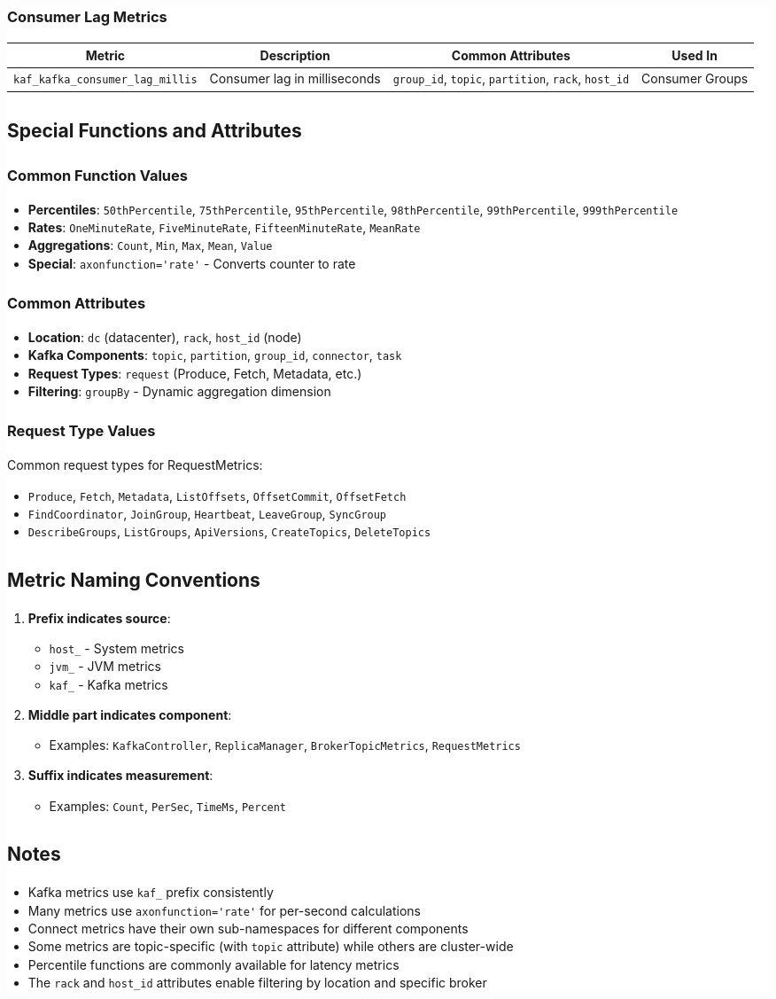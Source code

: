 ### Consumer Lag Metrics
| Metric | Description | Common Attributes | Used In |
|--------|-------------|-------------------|---------|
| `kaf_kafka_consumer_lag_millis` | Consumer lag in milliseconds | `group_id`, `topic`, `partition`, `rack`, `host_id` | Consumer Groups |

## Special Functions and Attributes

### Common Function Values
- **Percentiles**: `50thPercentile`, `75thPercentile`, `95thPercentile`, `98thPercentile`, `99thPercentile`, `999thPercentile`
- **Rates**: `OneMinuteRate`, `FiveMinuteRate`, `FifteenMinuteRate`, `MeanRate`
- **Aggregations**: `Count`, `Min`, `Max`, `Mean`, `Value`
- **Special**: `axonfunction='rate'` - Converts counter to rate

### Common Attributes
- **Location**: `dc` (datacenter), `rack`, `host_id` (node)
- **Kafka Components**: `topic`, `partition`, `group_id`, `connector`, `task`
- **Request Types**: `request` (Produce, Fetch, Metadata, etc.)
- **Filtering**: `groupBy` - Dynamic aggregation dimension

### Request Type Values
Common request types for RequestMetrics:
- `Produce`, `Fetch`, `Metadata`, `ListOffsets`, `OffsetCommit`, `OffsetFetch`
- `FindCoordinator`, `JoinGroup`, `Heartbeat`, `LeaveGroup`, `SyncGroup`
- `DescribeGroups`, `ListGroups`, `ApiVersions`, `CreateTopics`, `DeleteTopics`

## Metric Naming Conventions

1. **Prefix indicates source**:
   - `host_` - System metrics
   - `jvm_` - JVM metrics
   - `kaf_` - Kafka metrics

2. **Middle part indicates component**:
   - Examples: `KafkaController`, `ReplicaManager`, `BrokerTopicMetrics`, `RequestMetrics`

3. **Suffix indicates measurement**:
   - Examples: `Count`, `PerSec`, `TimeMs`, `Percent`

## Notes

- Kafka metrics use `kaf_` prefix consistently
- Many metrics use `axonfunction='rate'` for per-second calculations
- Connect metrics have their own sub-namespaces for different components
- Some metrics are topic-specific (with `topic` attribute) while others are cluster-wide
- Percentile functions are commonly available for latency metrics
- The `rack` and `host_id` attributes enable filtering by location and specific broker
